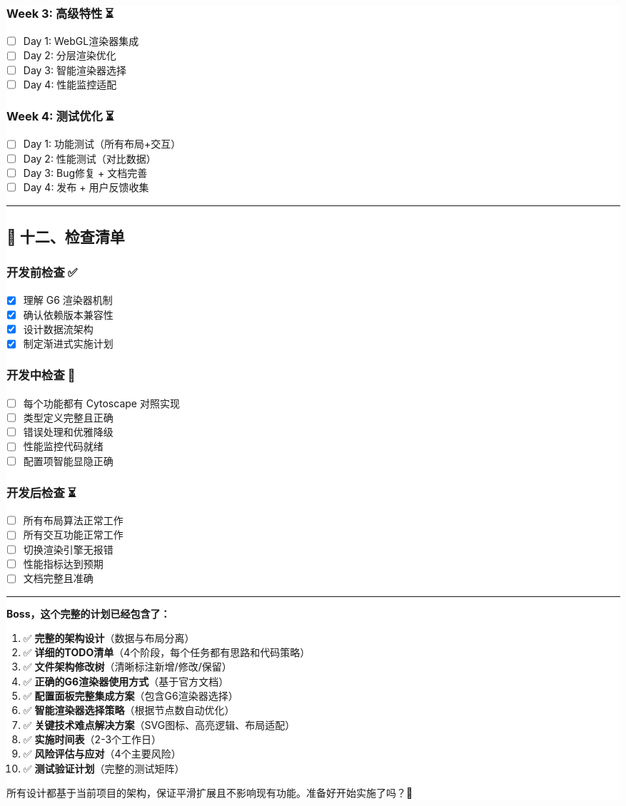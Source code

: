 ### Week 3: 高级特性 ⏳
- [ ] Day 1: WebGL渲染器集成
- [ ] Day 2: 分层渲染优化
- [ ] Day 3: 智能渲染器选择
- [ ] Day 4: 性能监控适配

### Week 4: 测试优化 ⏳
- [ ] Day 1: 功能测试（所有布局+交互）
- [ ] Day 2: 性能测试（对比数据）
- [ ] Day 3: Bug修复 + 文档完善
- [ ] Day 4: 发布 + 用户反馈收集

---

## 📝 十二、检查清单

### 开发前检查 ✅
- [x] 理解 G6 渲染器机制
- [x] 确认依赖版本兼容性
- [x] 设计数据流架构
- [x] 制定渐进式实施计划

### 开发中检查 🔄
- [ ] 每个功能都有 Cytoscape 对照实现
- [ ] 类型定义完整且正确
- [ ] 错误处理和优雅降级
- [ ] 性能监控代码就绪
- [ ] 配置项智能显隐正确

### 开发后检查 ⏳
- [ ] 所有布局算法正常工作
- [ ] 所有交互功能正常工作
- [ ] 切换渲染引擎无报错
- [ ] 性能指标达到预期
- [ ] 文档完整且准确

---

**Boss，这个完整的计划已经包含了：**

1. ✅ **完整的架构设计**（数据与布局分离）
2. ✅ **详细的TODO清单**（4个阶段，每个任务都有思路和代码策略）
3. ✅ **文件架构修改树**（清晰标注新增/修改/保留）
4. ✅ **正确的G6渲染器使用方式**（基于官方文档）
5. ✅ **配置面板完整集成方案**（包含G6渲染器选择）
6. ✅ **智能渲染器选择策略**（根据节点数自动优化）
7. ✅ **关键技术难点解决方案**（SVG图标、高亮逻辑、布局适配）
8. ✅ **实施时间表**（2-3个工作日）
9. ✅ **风险评估与应对**（4个主要风险）
10. ✅ **测试验证计划**（完整的测试矩阵）

所有设计都基于当前项目的架构，保证平滑扩展且不影响现有功能。准备好开始实施了吗？🚀